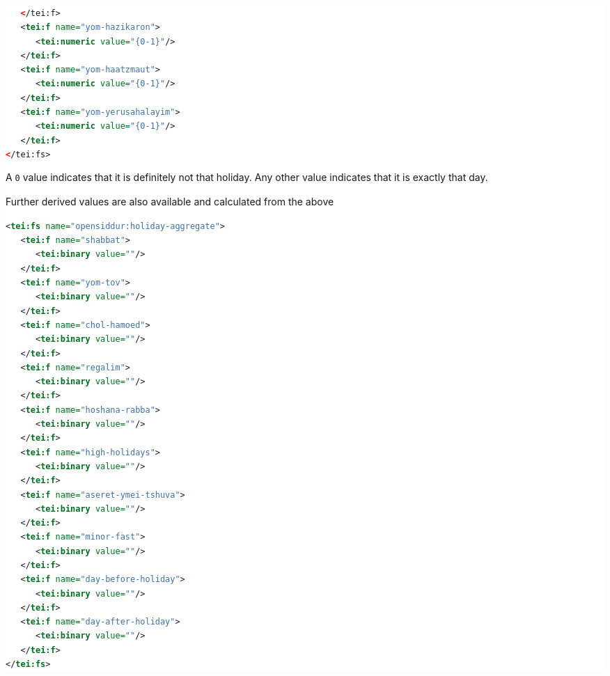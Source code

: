 ```xml
   </tei:f>
   <tei:f name="yom-hazikaron">
      <tei:numeric value="{0-1}"/>
   </tei:f>
   <tei:f name="yom-haatzmaut">
      <tei:numeric value="{0-1}"/>
   </tei:f>
   <tei:f name="yom-yerusahalayim">
      <tei:numeric value="{0-1}"/>
   </tei:f>
</tei:fs>
```

A `0` value indicates that it is definitely not that holiday. Any other value indicates that it is exactly that day.

Further derived values are also available and calculated from the above
```xml
<tei:fs name="opensiddur:holiday-aggregate">
   <tei:f name="shabbat">
      <tei:binary value=""/>
   </tei:f>
   <tei:f name="yom-tov">
      <tei:binary value=""/>
   </tei:f>
   <tei:f name="chol-hamoed">
      <tei:binary value=""/>
   </tei:f>
   <tei:f name="regalim">
      <tei:binary value=""/>
   </tei:f>
   <tei:f name="hoshana-rabba">
      <tei:binary value=""/>
   </tei:f>
   <tei:f name="high-holidays">
      <tei:binary value=""/>
   </tei:f>
   <tei:f name="aseret-ymei-tshuva">
      <tei:binary value=""/>
   </tei:f>
   <tei:f name="minor-fast">
      <tei:binary value=""/>
   </tei:f>
   <tei:f name="day-before-holiday">
      <tei:binary value=""/>
   </tei:f>
   <tei:f name="day-after-holiday">
      <tei:binary value=""/>
   </tei:f>
</tei:fs>
```
